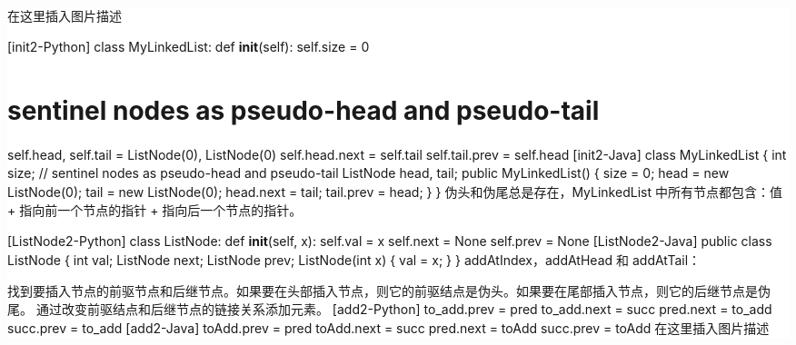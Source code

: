 在这里插入图片描述

[init2-Python]
class MyLinkedList:
def __init__(self):
self.size = 0
# sentinel nodes as pseudo-head and pseudo-tail
self.head, self.tail = ListNode(0), ListNode(0)
self.head.next = self.tail
self.tail.prev = self.head
[init2-Java]
class MyLinkedList {
int size;
// sentinel nodes as pseudo-head and pseudo-tail
ListNode head, tail;
public MyLinkedList() {
size = 0;
head = new ListNode(0);
tail = new ListNode(0);
head.next = tail;
tail.prev = head;
}
}
伪头和伪尾总是存在，MyLinkedList 中所有节点都包含：值 + 指向前一个节点的指针 + 指向后一个节点的指针。

[ListNode2-Python]
class ListNode:
def __init__(self, x):
self.val = x
self.next = None
self.prev = None
[ListNode2-Java]
public class ListNode {
int val;
ListNode next;
ListNode prev;
ListNode(int x) { val = x; }
}
addAtIndex，addAtHead 和 addAtTail：

找到要插入节点的前驱节点和后继节点。如果要在头部插入节点，则它的前驱结点是伪头。如果要在尾部插入节点，则它的后继节点是伪尾。
通过改变前驱结点和后继节点的链接关系添加元素。
[add2-Python]
to_add.prev = pred
to_add.next = succ
pred.next = to_add
succ.prev = to_add
[add2-Java]
toAdd.prev = pred
toAdd.next = succ
pred.next = toAdd
succ.prev = toAdd
在这里插入图片描述
